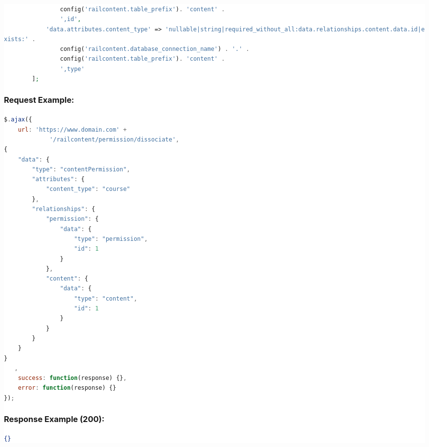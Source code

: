 ```php
                config('railcontent.table_prefix'). 'content' .
                ',id',
            'data.attributes.content_type' => 'nullable|string|required_without_all:data.relationships.content.data.id|exists:' .
                config('railcontent.database_connection_name') . '.' .
                config('railcontent.table_prefix'). 'content' .
                ',type'
        ];
```

### Request Example:

```js
$.ajax({
    url: 'https://www.domain.com' +
             '/railcontent/permission/dissociate',
{
    "data": {
        "type": "contentPermission",
        "attributes": {
            "content_type": "course"
        },
        "relationships": {
            "permission": {
                "data": {
                    "type": "permission",
                    "id": 1
                }
            },
            "content": {
                "data": {
                    "type": "content",
                    "id": 1
                }
            }
        }
    }
}
   ,
    success: function(response) {},
    error: function(response) {}
});
```

### Response Example (200):

```json
{}
```



